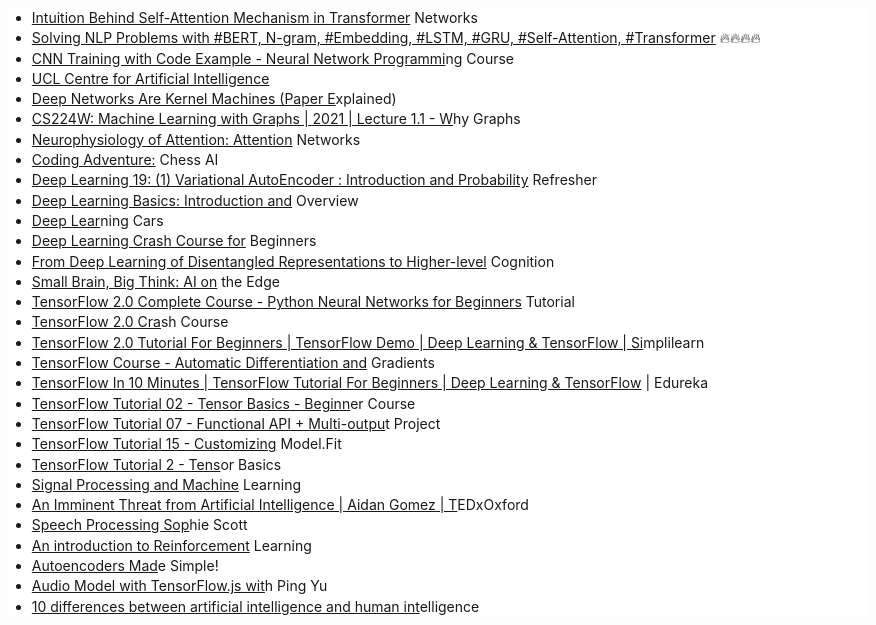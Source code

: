 * [Intuition Behind Self-Attention Mechanism in Transformer](https://www.youtube.com/watch?v=g2BRIuln4uc&list=WL&index=159) Networks
* [Solving NLP Problems with #BERT, N-gram, #Embedding, #LSTM, #GRU, #Self-Attention, #Transformer](https://www.youtube.com/watch?v=bowItZqLW2Y&list=WL&index=160) 🔥🔥🔥🔥
* [CNN Training with Code Example - Neural Network Programmi](https://www.youtube.com/watch?v=0VCOG8IeVf8&list=WL&index=782)ng Course
* [UCL Centre for Artificial Intelligence](https://www.youtube.com/c/UCLCentreforArtificialIntelligence)
* [Deep Networks Are Kernel Machines (Paper E](https://www.youtube.com/watch?v=ahRPdiCop3E&list=WL&index=204&t=1s)xplained)
* [CS224W: Machine Learning with Graphs | 2021 | Lecture 1.1 - W](https://www.youtube.com/watch?v=JAB_plj2rbA&list=WL&index=340)hy Graphs
* [Neurophysiology of Attention: Attention](https://www.youtube.com/watch?v=MZUrlx5oCQo&list=WL&index=981) Networks
* [Coding Adventure:](https://www.youtube.com/watch?v=U4ogK0MIzqk&list=WL&index=583) Chess AI
* [Deep Learning 19: (1) Variational AutoEncoder : Introduction and Probability](https://www.youtube.com/watch?v=w8F7_rQZxXk&list=WL&index=521) Refresher
* [Deep Learning Basics: Introduction and](https://www.youtube.com/watch?v=O5xeyoRL95U&list=WL&index=747) Overview
* [Deep Lear](https://www.youtube.com/watch?v=Aut32pR5PQA&list=WL&index=1007)ning Cars
* [Deep Learning Crash Course for](https://www.youtube.com/watch?v=VyWAvY2CF9c&list=WL&index=794) Beginners
* [From Deep Learning of Disentangled Representations to Higher-level](https://www.youtube.com/watch?v=Yr1mOzC93xs&list=WL&index=495&t=33s) Cognition
* [Small Brain, Big Think: AI on](https://www.youtube.com/watch?v=iTj0lcVSIVU&list=WL&index=991) the Edge
* [TensorFlow 2.0 Complete Course - Python Neural Networks for Beginners](https://www.youtube.com/watch?v=tPYj3fFJGjk&list=WL&index=792&t=50s) Tutorial
* [TensorFlow 2.0 Cra](https://www.youtube.com/watch?v=6g4O5UOH304&list=WL&index=789)sh Course
* [TensorFlow 2.0 Tutorial For Beginners | TensorFlow Demo | Deep Learning & TensorFlow | Si](https://www.youtube.com/watch?v=QPDsEtUK_D4&list=WL&index=787)mplilearn
* [TensorFlow Course - Automatic Differentiation and](https://www.youtube.com/watch?v=l-MGydWW-UE&list=WL&index=781) Gradients
* [TensorFlow In 10 Minutes | TensorFlow Tutorial For Beginners | Deep Learning & TensorFlow](https://www.youtube.com/watch?v=tXVNS-V39A0&list=WL&index=783) | Edureka
* [TensorFlow Tutorial 02 - Tensor Basics - Beginn](https://www.youtube.com/watch?v=PcstG8qiObc&list=WL&index=790)er Course
* [TensorFlow Tutorial 07 - Functional API + Multi-outpu](https://www.youtube.com/watch?v=JN08CqZKKkA&list=WL&index=778)t Project
* [TensorFlow Tutorial 15 - Customizing](https://www.youtube.com/watch?v=S6tLSI8bjGs&list=WL&index=779) Model.Fit
* [TensorFlow Tutorial 2 - Tens](https://www.youtube.com/watch?v=HPjBY1H-U4U&list=WL&index=788)or Basics
* [Signal Processing and Machine](https://www.youtube.com/watch?v=mexN6d8QF9o&list=WL&index=497) Learning
* [An Imminent Threat from Artificial Intelligence | Aidan Gomez | T](https://www.youtube.com/watch?v=s0rwZXt-C04&list=WL&index=740)EDxOxford
* [Speech Processing Sop](https://www.youtube.com/watch?v=-GB-CUBR_-M&list=WL&index=686)hie Scott
* [An introduction to Reinforcement](https://www.youtube.com/watch?v=JgvyzIkgxF0&list=WL&index=533&t=448s) Learning
* [Autoencoders Mad](https://www.youtube.com/watch?v=aqaVv3RiNow&list=WL&index=206)e Simple!
* [Audio Model with TensorFlow.js wit](https://www.youtube.com/watch?v=-1QGEQWhmSI&list=WL&index=513)h Ping Yu
* [10 differences between artificial intelligence and human int](https://www.youtube.com/watch?v=fxiHM11w-rk&list=WL&index=496)elligence

